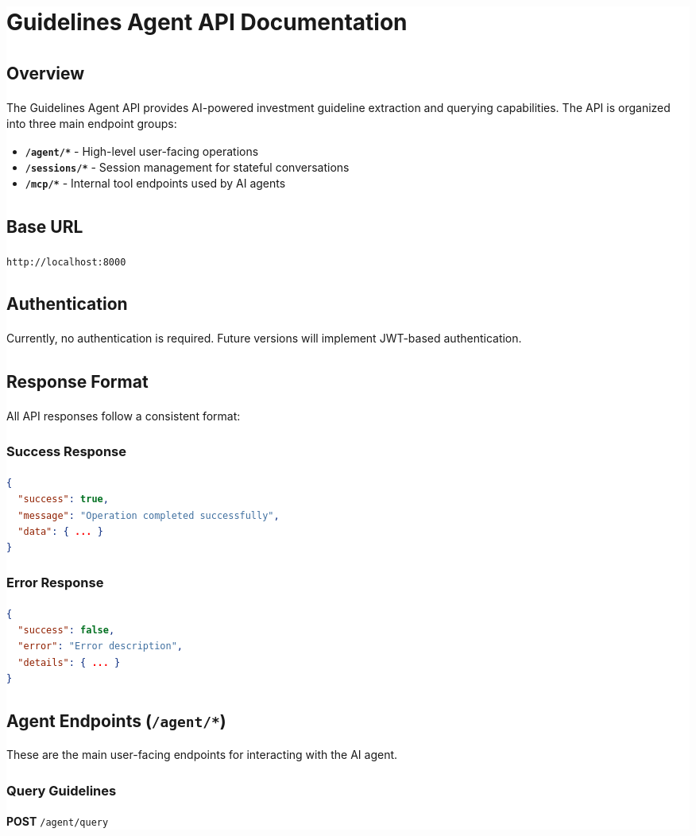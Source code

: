 # Guidelines Agent API Documentation

## Overview

The Guidelines Agent API provides AI-powered investment guideline extraction and querying capabilities. The API is organized into three main endpoint groups:

- **`/agent/*`** - High-level user-facing operations
- **`/sessions/*`** - Session management for stateful conversations  
- **`/mcp/*`** - Internal tool endpoints used by AI agents

## Base URL

```
http://localhost:8000
```

## Authentication

Currently, no authentication is required. Future versions will implement JWT-based authentication.

## Response Format

All API responses follow a consistent format:

### Success Response
```json
{
  "success": true,
  "message": "Operation completed successfully",
  "data": { ... }
}
```

### Error Response  
```json
{
  "success": false,
  "error": "Error description",
  "details": { ... }
}
```

## Agent Endpoints (`/agent/*`)

These are the main user-facing endpoints for interacting with the AI agent.

### Query Guidelines

**POST** `/agent/query`
